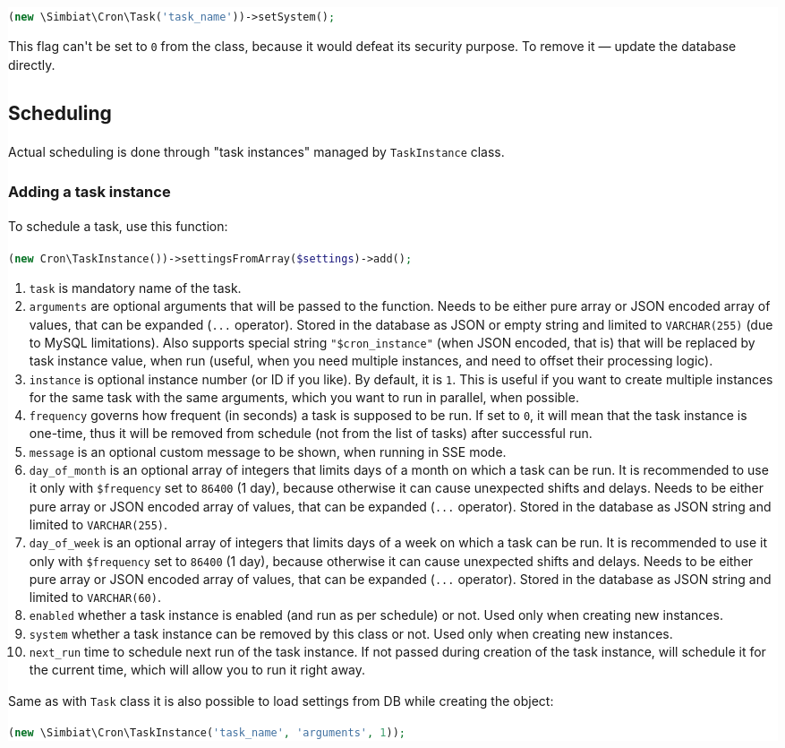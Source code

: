 ```php
(new \Simbiat\Cron\Task('task_name'))->setSystem();
```

This flag can't be set to `0` from the class, because it would defeat its security purpose. To remove it — update the database directly.

## Scheduling

Actual scheduling is done through "task instances" managed by `TaskInstance` class.

### Adding a task instance

To schedule a task, use this function:

```php
(new Cron\TaskInstance())->settingsFromArray($settings)->add();
```

1. `task` is mandatory name of the task.
2. `arguments` are optional arguments that will be passed to the function. Needs to be either pure array or JSON encoded array of values, that can be expanded (`...` operator). Stored in the database as JSON or empty string and limited to `VARCHAR(255)` (due to MySQL limitations). Also supports special string `"$cron_instance"` (when JSON encoded, that is) that will be replaced by task instance value, when run (useful, when you need multiple instances, and need to offset their processing logic).
3. `instance` is optional instance number (or ID if you like). By default, it is `1`. This is useful if you want to create multiple instances for the same task with the same arguments, which you want to run in parallel, when possible.
4. `frequency` governs how frequent (in seconds) a task is supposed to be run. If set to `0`, it will mean that the task instance is one-time, thus it will be removed from schedule (not from the list of tasks) after successful run.
5. `message` is an optional custom message to be shown, when running in SSE mode.
6. `day_of_month` is an optional array of integers that limits days of a month on which a task can be run. It is recommended to use it only with `$frequency` set to `86400` (1 day), because otherwise it can cause unexpected shifts and delays. Needs to be either pure array or JSON encoded array of values, that can be expanded (`...` operator). Stored in the database as JSON string and limited to `VARCHAR(255)`.
7. `day_of_week` is an optional array of integers that limits days of a week on which a task can be run. It is recommended to use it only with `$frequency` set to `86400` (1 day), because otherwise it can cause unexpected shifts and delays. Needs to be either pure array or JSON encoded array of values, that can be expanded (`...` operator). Stored in the database as JSON string and limited to `VARCHAR(60)`.
8. `enabled` whether a task instance is enabled (and run as per schedule) or not. Used only when creating new instances.
9. `system` whether a task instance can be removed by this class or not. Used only when creating new instances.
10. `next_run` time to schedule next run of the task instance. If not passed during creation of the task instance, will schedule it for the current time, which will allow you to run it right away.

Same as with `Task` class it is also possible to load settings from DB while creating the object:

```php
(new \Simbiat\Cron\TaskInstance('task_name', 'arguments', 1));
```
